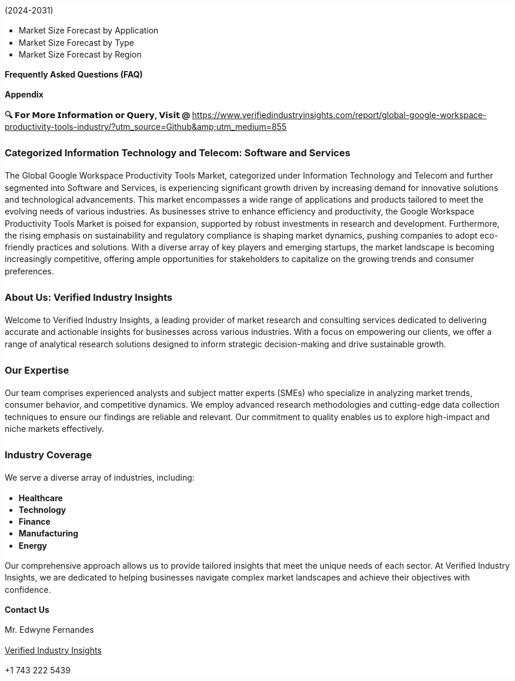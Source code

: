 (2024-2031)</strong></p><ul><li>Market Size Forecast by Application</li><li>Market Size Forecast by Type</li><li>Market Size Forecast by Region</li></ul><p><strong>Frequently Asked Questions (FAQ)</strong></p><p><strong>Appendix<br /></strong></p><p><strong>🔍 𝗙𝗼𝗿 𝗠𝗼𝗿𝗲 𝗜𝗻𝗳𝗼𝗿𝗺𝗮𝘁𝗶𝗼𝗻 𝗼𝗿 𝗤𝘂𝗲𝗿𝘆, 𝗩𝗶𝘀𝗶𝘁 @ </strong><a href="https://www.verifiedindustryinsights.com/report/global-google-workspace-productivity-tools-industry/?utm_source=Github&amp;utm_medium=855">https://www.verifiedindustryinsights.com/report/global-google-workspace-productivity-tools-industry/?utm_source=Github&amp;utm_medium=855</a>&nbsp;</p><h3>Categorized Information Technology and Telecom: Software and Services </h3><p>The Global Google Workspace Productivity Tools Market, categorized under Information Technology and Telecom and further segmented into Software and Services, is experiencing significant growth driven by increasing demand for innovative solutions and technological advancements. This market encompasses a wide range of applications and products tailored to meet the evolving needs of various industries. As businesses strive to enhance efficiency and productivity, the Google Workspace Productivity Tools Market is poised for expansion, supported by robust investments in research and development. Furthermore, the rising emphasis on sustainability and regulatory compliance is shaping market dynamics, pushing companies to adopt eco-friendly practices and solutions. With a diverse array of key players and emerging startups, the market landscape is becoming increasingly competitive, offering ample opportunities for stakeholders to capitalize on the growing trends and consumer preferences.</p><h3>About Us: Verified Industry Insights</h3><p>Welcome to Verified Industry Insights, a leading provider of market research and consulting services dedicated to delivering accurate and actionable insights for businesses across various industries. With a focus on empowering our clients, we offer a range of analytical research solutions designed to inform strategic decision-making and drive sustainable growth.</p><h3>Our Expertise</h3><p>Our team comprises experienced analysts and subject matter experts (SMEs) who specialize in analyzing market trends, consumer behavior, and competitive dynamics. We employ advanced research methodologies and cutting-edge data collection techniques to ensure our findings are reliable and relevant. Our commitment to quality enables us to explore high-impact and niche markets effectively.</p><h3>Industry Coverage</h3><p>We serve a diverse array of industries, including:</p><ul><li><strong>Healthcare</strong></li><li><strong>Technology</strong></li><li><strong>Finance</strong></li><li><strong>Manufacturing</strong></li><li><strong>Energy</strong></li></ul><p>Our comprehensive approach allows us to provide tailored insights that meet the unique needs of each sector. At Verified Industry Insights, we are dedicated to helping businesses navigate complex market landscapes and achieve their objectives with confidence.</p><p><strong>Contact Us</strong></p><p>Mr. Edwyne Fernandes</p><p><a href="https://www.verifiedindustryinsights.com/">Verified Industry Insights</a></p><p>+1 743 222 5439</p>
